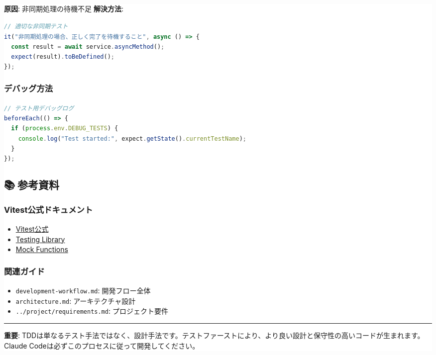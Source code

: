 **原因**: 非同期処理の待機不足
**解決方法**:

```typescript
// 適切な非同期テスト
it("非同期処理の場合、正しく完了を待機すること", async () => {
  const result = await service.asyncMethod();
  expect(result).toBeDefined();
});
```

### デバッグ方法

```typescript
// テスト用デバッグログ
beforeEach(() => {
  if (process.env.DEBUG_TESTS) {
    console.log("Test started:", expect.getState().currentTestName);
  }
});
```

## 📚 参考資料

### Vitest公式ドキュメント

- [Vitest公式](https://vitest.dev/)
- [Testing Library](https://testing-library.com/)
- [Mock Functions](https://vitest.dev/guide/mocking.html)

### 関連ガイド

- `development-workflow.md`: 開発フロー全体
- `architecture.md`: アーキテクチャ設計
- `../project/requirements.md`: プロジェクト要件

---

**重要**: TDDは単なるテスト手法ではなく、設計手法です。テストファーストにより、より良い設計と保守性の高いコードが生まれます。Claude Codeは必ずこのプロセスに従って開発してください。
